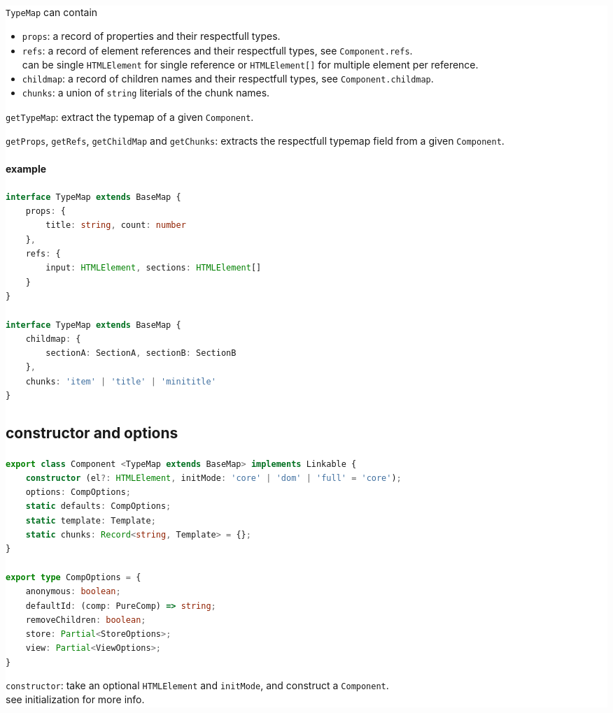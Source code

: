 `TypeMap` can contain
- `props`: a record of properties and their respectfull types.
- `refs`: a record of element references and their respectfull types, see `Component.refs`.    
can be single `HTMLElement` for single reference or `HTMLElement[]` for multiple element per 
reference.
- `childmap`: a record of children names and their respectfull types, see `Component.childmap`.
- `chunks`: a union of `string` literials of the chunk names.

`getTypeMap`: extract the typemap of a given `Component`.

`getProps`, `getRefs`, `getChildMap` and `getChunks`: extracts the respectfull typemap field from
a given `Component`.

#### example
```typescript
interface TypeMap extends BaseMap {
	props: {
		title: string, count: number
	},
	refs: {
		input: HTMLElement, sections: HTMLElement[]
	}
}

interface TypeMap extends BaseMap {
	childmap: {
		sectionA: SectionA, sectionB: SectionB
	},
	chunks: 'item' | 'title' | 'minititle'
}
```

## constructor and options
```typescript
export class Component <TypeMap extends BaseMap> implements Linkable {
	constructor (el?: HTMLElement, initMode: 'core' | 'dom' | 'full' = 'core');
	options: CompOptions;
	static defaults: CompOptions;
	static template: Template;
	static chunks: Record<string, Template> = {};
}

export type CompOptions = {
	anonymous: boolean;
	defaultId: (comp: PureComp) => string;
	removeChildren: boolean;
	store: Partial<StoreOptions>;
	view: Partial<ViewOptions>;
}
```
`constructor`: take an optional `HTMLElement` and `initMode`, and construct a `Component`.    
see initialization for more info.
